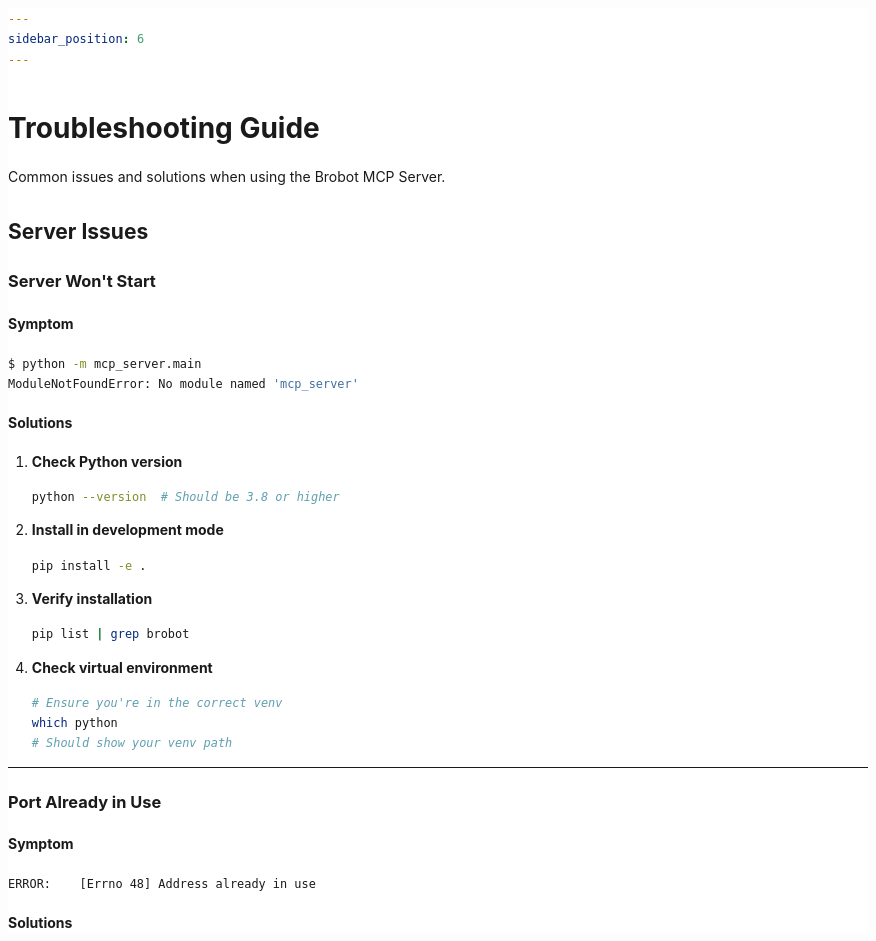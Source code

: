 ```yaml
---
sidebar_position: 6
---
```


# Troubleshooting Guide

Common issues and solutions when using the Brobot MCP Server.

## Server Issues

### Server Won't Start

#### Symptom
```bash
$ python -m mcp_server.main
ModuleNotFoundError: No module named 'mcp_server'
```

#### Solutions

1. **Check Python version**
   ```bash
   python --version  # Should be 3.8 or higher
   ```

2. **Install in development mode**
   ```bash
   pip install -e .
   ```

3. **Verify installation**
   ```bash
   pip list | grep brobot
   ```

4. **Check virtual environment**
   ```bash
   # Ensure you're in the correct venv
   which python
   # Should show your venv path
   ```

---

### Port Already in Use

#### Symptom
```
ERROR:    [Errno 48] Address already in use
```

#### Solutions
